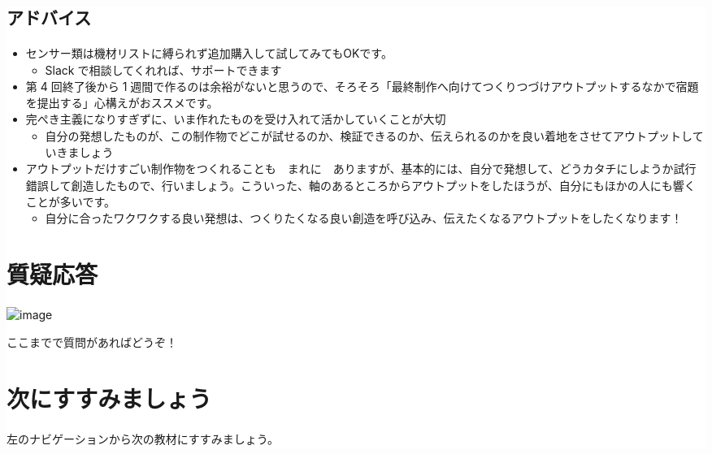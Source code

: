 ## アドバイス

- センサー類は機材リストに縛られず追加購入して試してみてもOKです。
  - Slack で相談してくれれば、サポートできます
- 第 4 回終了後から 1 週間で作るのは余裕がないと思うので、そろそろ「最終制作へ向けてつくりつづけアウトプットするなかで宿題を提出する」心構えがおススメです。
- 完ぺき主義になりすぎずに、いま作れたものを受け入れて活かしていくことが大切
  - 自分の発想したものが、この制作物でどこが試せるのか、検証できるのか、伝えられるのかを良い着地をさせてアウトプットしていきましょう
- アウトプットだけすごい制作物をつくれることも　まれに　ありますが、基本的には、自分で発想して、どうカタチにしようか試行錯誤して創造したもので、行いましょう。こういった、軸のあるところからアウトプットをしたほうが、自分にもほかの人にも響くことが多いです。
  - 自分に合ったワクワクする良い発想は、つくりたくなる良い創造を呼び込み、伝えたくなるアウトプットをしたくなります！


# 質疑応答

![image](https://i.gyazo.com/aba8ccd625e7320883851b71ebd0caf2.png)

ここまでで質問があればどうぞ！

# 次にすすみましょう

左のナビゲーションから次の教材にすすみましょう。

